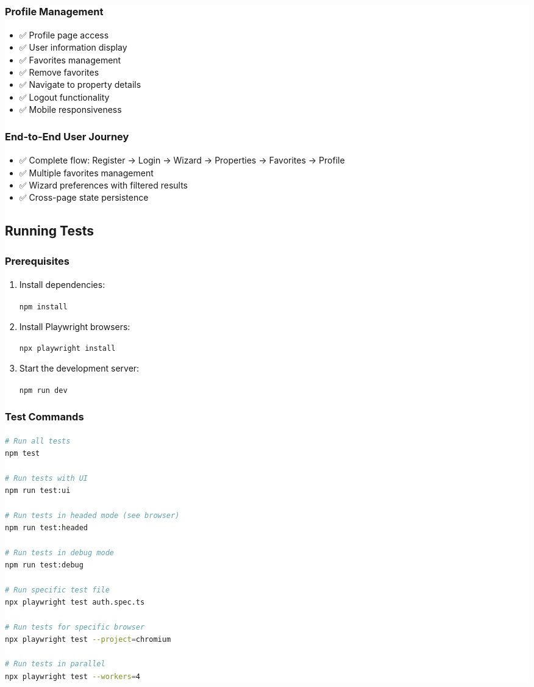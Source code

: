 ### Profile Management
- ✅ Profile page access
- ✅ User information display
- ✅ Favorites management
- ✅ Remove favorites
- ✅ Navigate to property details
- ✅ Logout functionality
- ✅ Mobile responsiveness

### End-to-End User Journey
- ✅ Complete flow: Register → Login → Wizard → Properties → Favorites → Profile
- ✅ Multiple favorites management
- ✅ Wizard preferences with filtered results
- ✅ Cross-page state persistence

## Running Tests

### Prerequisites

1. Install dependencies:
   ```bash
   npm install
   ```

2. Install Playwright browsers:
   ```bash
   npx playwright install
   ```

3. Start the development server:
   ```bash
   npm run dev
   ```

### Test Commands

```bash
# Run all tests
npm test

# Run tests with UI
npm run test:ui

# Run tests in headed mode (see browser)
npm run test:headed

# Run tests in debug mode
npm run test:debug

# Run specific test file
npx playwright test auth.spec.ts

# Run tests for specific browser
npx playwright test --project=chromium

# Run tests in parallel
npx playwright test --workers=4
```
